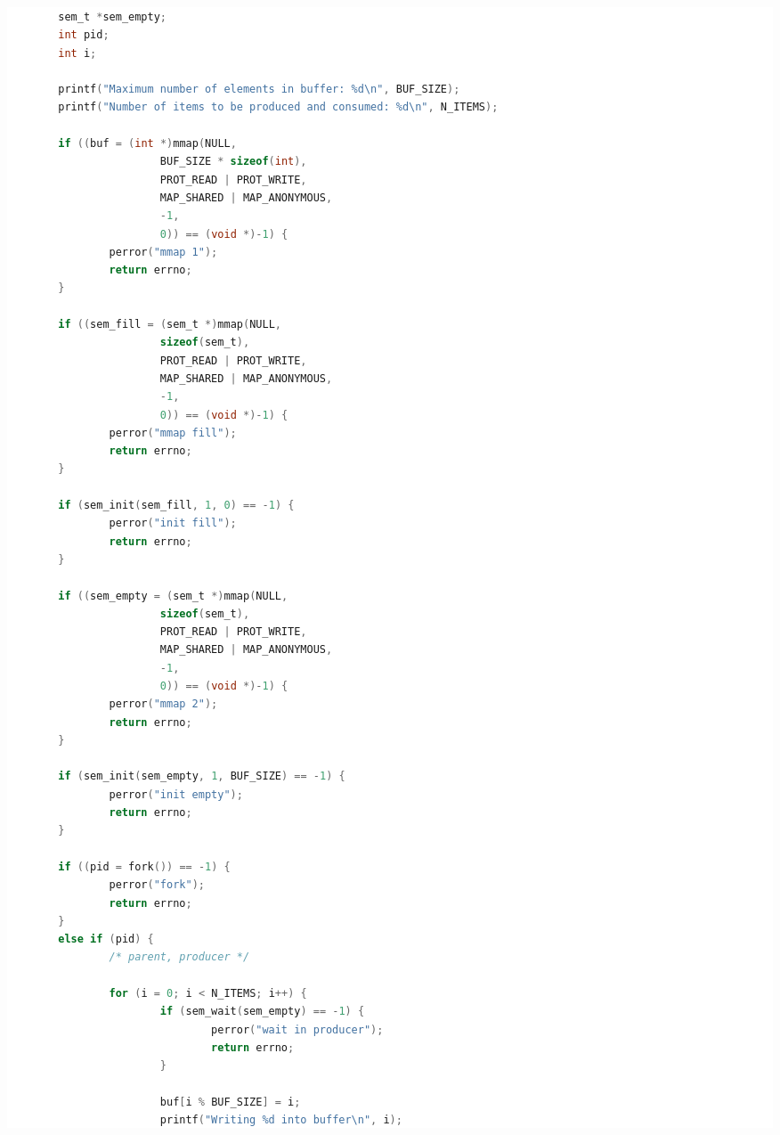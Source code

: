 ```{.c .numberLines startFrom="1"}
		sem_t *sem_empty;
		int pid;
		int i;

		printf("Maximum number of elements in buffer: %d\n", BUF_SIZE);
		printf("Number of items to be produced and consumed: %d\n", N_ITEMS);

		if ((buf = (int *)mmap(NULL,
						BUF_SIZE * sizeof(int),
						PROT_READ | PROT_WRITE,
						MAP_SHARED | MAP_ANONYMOUS,
						-1,
						0)) == (void *)-1) {
				perror("mmap 1");
				return errno;
		}

		if ((sem_fill = (sem_t *)mmap(NULL,
						sizeof(sem_t),
						PROT_READ | PROT_WRITE,
						MAP_SHARED | MAP_ANONYMOUS,
						-1,
						0)) == (void *)-1) {
				perror("mmap fill");
				return errno;
		}

		if (sem_init(sem_fill, 1, 0) == -1) {
				perror("init fill");
				return errno;
		}

		if ((sem_empty = (sem_t *)mmap(NULL,
						sizeof(sem_t),
						PROT_READ | PROT_WRITE,
						MAP_SHARED | MAP_ANONYMOUS,
						-1,
						0)) == (void *)-1) {
				perror("mmap 2");
				return errno;
		}

		if (sem_init(sem_empty, 1, BUF_SIZE) == -1) {
				perror("init empty");
				return errno;
		}

		if ((pid = fork()) == -1) {
				perror("fork");
				return errno;
		}
		else if (pid) {
				/* parent, producer */
				
				for (i = 0; i < N_ITEMS; i++) {
						if (sem_wait(sem_empty) == -1) {
								perror("wait in producer");
								return errno;
						}

						buf[i % BUF_SIZE] = i;
						printf("Writing %d into buffer\n", i);

```